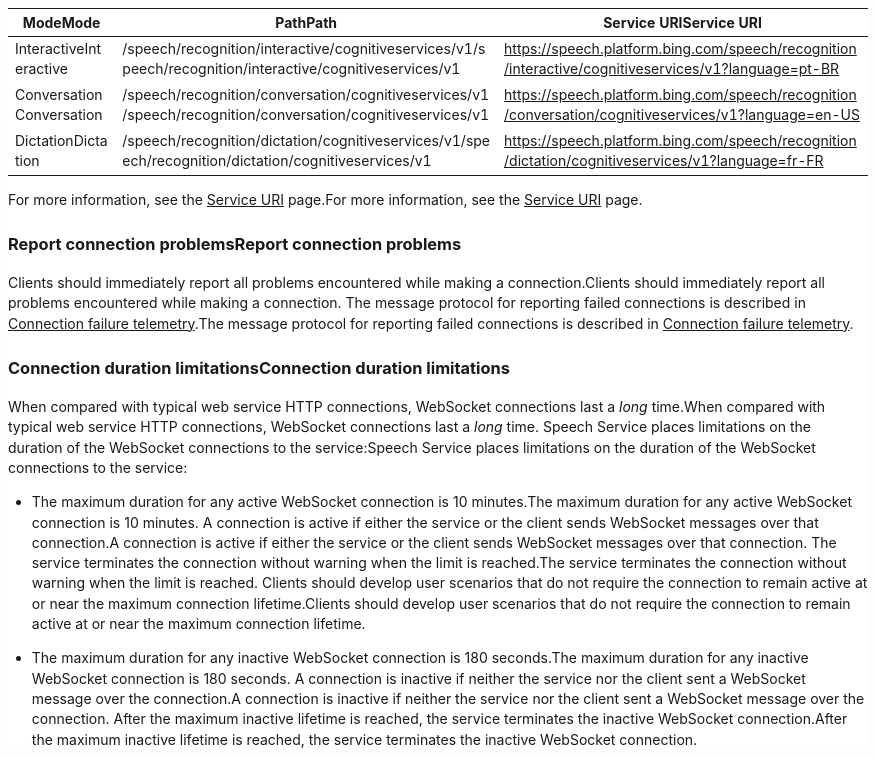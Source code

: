 | <span data-ttu-id="5ee98-149">Mode</span><span class="sxs-lookup"><span data-stu-id="5ee98-149">Mode</span></span> | <span data-ttu-id="5ee98-150">Path</span><span class="sxs-lookup"><span data-stu-id="5ee98-150">Path</span></span> | <span data-ttu-id="5ee98-151">Service URI</span><span class="sxs-lookup"><span data-stu-id="5ee98-151">Service URI</span></span> |
| -----|-----|-----|
| <span data-ttu-id="5ee98-152">Interactive</span><span class="sxs-lookup"><span data-stu-id="5ee98-152">Interactive</span></span> | <span data-ttu-id="5ee98-153">/speech/recognition/interactive/cognitiveservices/v1</span><span class="sxs-lookup"><span data-stu-id="5ee98-153">/speech/recognition/interactive/cognitiveservices/v1</span></span> |https://speech.platform.bing.com/speech/recognition/interactive/cognitiveservices/v1?language=pt-BR |
| <span data-ttu-id="5ee98-154">Conversation</span><span class="sxs-lookup"><span data-stu-id="5ee98-154">Conversation</span></span> | <span data-ttu-id="5ee98-155">/speech/recognition/conversation/cognitiveservices/v1</span><span class="sxs-lookup"><span data-stu-id="5ee98-155">/speech/recognition/conversation/cognitiveservices/v1</span></span> |https://speech.platform.bing.com/speech/recognition/conversation/cognitiveservices/v1?language=en-US |
| <span data-ttu-id="5ee98-156">Dictation</span><span class="sxs-lookup"><span data-stu-id="5ee98-156">Dictation</span></span> | <span data-ttu-id="5ee98-157">/speech/recognition/dictation/cognitiveservices/v1</span><span class="sxs-lookup"><span data-stu-id="5ee98-157">/speech/recognition/dictation/cognitiveservices/v1</span></span> |https://speech.platform.bing.com/speech/recognition/dictation/cognitiveservices/v1?language=fr-FR |

<span data-ttu-id="5ee98-158">For more information, see the [Service URI](../GetStarted/GetStartedREST.md#service-uri) page.</span><span class="sxs-lookup"><span data-stu-id="5ee98-158">For more information, see the [Service URI](../GetStarted/GetStartedREST.md#service-uri) page.</span></span>

### <a name="report-connection-problems"></a><span data-ttu-id="5ee98-159">Report connection problems</span><span class="sxs-lookup"><span data-stu-id="5ee98-159">Report connection problems</span></span>

<span data-ttu-id="5ee98-160">Clients should immediately report all problems encountered while making a connection.</span><span class="sxs-lookup"><span data-stu-id="5ee98-160">Clients should immediately report all problems encountered while making a connection.</span></span> <span data-ttu-id="5ee98-161">The message protocol for reporting failed connections is described in [Connection failure telemetry](#connection-failure-telemetry).</span><span class="sxs-lookup"><span data-stu-id="5ee98-161">The message protocol for reporting failed connections is described in [Connection failure telemetry](#connection-failure-telemetry).</span></span>

### <a name="connection-duration-limitations"></a><span data-ttu-id="5ee98-162">Connection duration limitations</span><span class="sxs-lookup"><span data-stu-id="5ee98-162">Connection duration limitations</span></span>

<span data-ttu-id="5ee98-163">When compared with typical web service HTTP connections, WebSocket connections last a *long* time.</span><span class="sxs-lookup"><span data-stu-id="5ee98-163">When compared with typical web service HTTP connections, WebSocket connections last a *long* time.</span></span> <span data-ttu-id="5ee98-164">Speech Service places limitations on the duration of the WebSocket connections to the service:</span><span class="sxs-lookup"><span data-stu-id="5ee98-164">Speech Service places limitations on the duration of the WebSocket connections to the service:</span></span>

 * <span data-ttu-id="5ee98-165">The maximum duration for any active WebSocket connection is 10 minutes.</span><span class="sxs-lookup"><span data-stu-id="5ee98-165">The maximum duration for any active WebSocket connection is 10 minutes.</span></span> <span data-ttu-id="5ee98-166">A connection is active if either the service or the client sends WebSocket messages over that connection.</span><span class="sxs-lookup"><span data-stu-id="5ee98-166">A connection is active if either the service or the client sends WebSocket messages over that connection.</span></span> <span data-ttu-id="5ee98-167">The service terminates the connection without warning when the limit is reached.</span><span class="sxs-lookup"><span data-stu-id="5ee98-167">The service terminates the connection without warning when the limit is reached.</span></span> <span data-ttu-id="5ee98-168">Clients should develop user scenarios that do not require the connection to remain active at or near the maximum connection lifetime.</span><span class="sxs-lookup"><span data-stu-id="5ee98-168">Clients should develop user scenarios that do not require the connection to remain active at or near the maximum connection lifetime.</span></span>

 * <span data-ttu-id="5ee98-169">The maximum duration for any inactive WebSocket connection is 180 seconds.</span><span class="sxs-lookup"><span data-stu-id="5ee98-169">The maximum duration for any inactive WebSocket connection is 180 seconds.</span></span> <span data-ttu-id="5ee98-170">A connection is inactive if neither the service nor the client sent a WebSocket message over the connection.</span><span class="sxs-lookup"><span data-stu-id="5ee98-170">A connection is inactive if neither the service nor the client sent a WebSocket message over the connection.</span></span> <span data-ttu-id="5ee98-171">After the maximum inactive lifetime is reached, the service terminates the inactive WebSocket connection.</span><span class="sxs-lookup"><span data-stu-id="5ee98-171">After the maximum inactive lifetime is reached, the service terminates the inactive WebSocket connection.</span></span>
